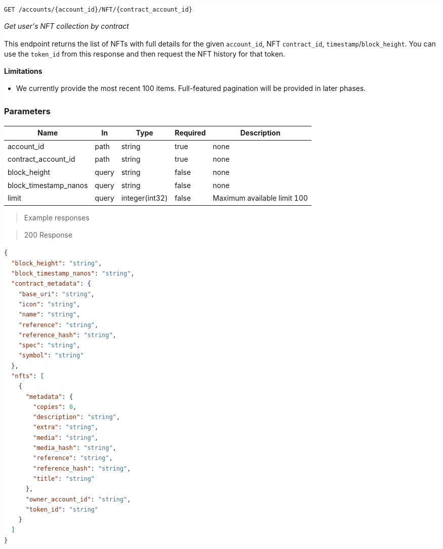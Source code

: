 </TabItem>

</Tabs>


`GET /accounts/{account_id}/NFT/{contract_account_id}`

*Get user's NFT collection by contract*

This endpoint returns the list of NFTs with full details for the given `account_id`, NFT `contract_id`, `timestamp`/`block_height`.
 You can use the `token_id` from this response and then request the NFT history for that token.

 **Limitations**
 * We currently provide the most recent 100 items.
   Full-featured pagination will be provided in later phases.

<h3 id="get__accounts_{account_id}_nft_{contract_account_id}-parameters">Parameters</h3>

|Name|In|Type|Required|Description|
|---|---|---|---|---|
|account_id|path|string|true|none|
|contract_account_id|path|string|true|none|
|block_height|query|string|false|none|
|block_timestamp_nanos|query|string|false|none|
|limit|query|integer(int32)|false|Maximum available limit 100|

> Example responses

> 200 Response

```json
{
  "block_height": "string",
  "block_timestamp_nanos": "string",
  "contract_metadata": {
    "base_uri": "string",
    "icon": "string",
    "name": "string",
    "reference": "string",
    "reference_hash": "string",
    "spec": "string",
    "symbol": "string"
  },
  "nfts": [
    {
      "metadata": {
        "copies": 0,
        "description": "string",
        "extra": "string",
        "media": "string",
        "media_hash": "string",
        "reference": "string",
        "reference_hash": "string",
        "title": "string"
      },
      "owner_account_id": "string",
      "token_id": "string"
    }
  ]
}
```
